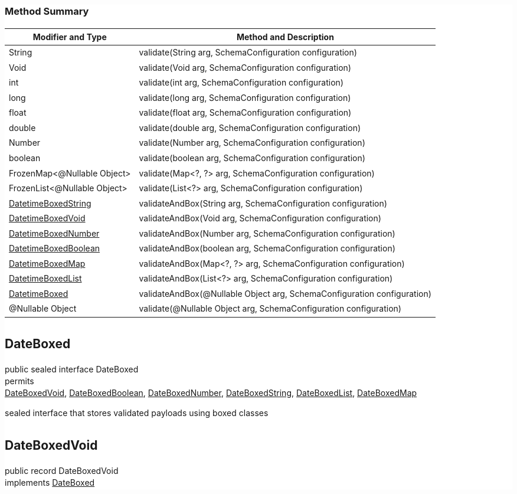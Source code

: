 ### Method Summary
| Modifier and Type | Method and Description |
| ----------------- | ---------------------- |
| String | validate(String arg, SchemaConfiguration configuration) |
| Void | validate(Void arg, SchemaConfiguration configuration) |
| int | validate(int arg, SchemaConfiguration configuration) |
| long | validate(long arg, SchemaConfiguration configuration) |
| float | validate(float arg, SchemaConfiguration configuration) |
| double | validate(double arg, SchemaConfiguration configuration) |
| Number | validate(Number arg, SchemaConfiguration configuration) |
| boolean | validate(boolean arg, SchemaConfiguration configuration) |
| FrozenMap<@Nullable Object> | validate(Map&lt;?, ?&gt; arg, SchemaConfiguration configuration) |
| FrozenList<@Nullable Object> | validate(List<?> arg, SchemaConfiguration configuration) |
| [DatetimeBoxedString](#datetimeboxedstring) | validateAndBox(String arg, SchemaConfiguration configuration) |
| [DatetimeBoxedVoid](#datetimeboxedvoid) | validateAndBox(Void arg, SchemaConfiguration configuration) |
| [DatetimeBoxedNumber](#datetimeboxednumber) | validateAndBox(Number arg, SchemaConfiguration configuration) |
| [DatetimeBoxedBoolean](#datetimeboxedboolean) | validateAndBox(boolean arg, SchemaConfiguration configuration) |
| [DatetimeBoxedMap](#datetimeboxedmap) | validateAndBox(Map&lt;?, ?&gt; arg, SchemaConfiguration configuration) |
| [DatetimeBoxedList](#datetimeboxedlist) | validateAndBox(List<?> arg, SchemaConfiguration configuration) |
| [DatetimeBoxed](#datetimeboxed) | validateAndBox(@Nullable Object arg, SchemaConfiguration configuration) |
| @Nullable Object | validate(@Nullable Object arg, SchemaConfiguration configuration) |

## DateBoxed
public sealed interface DateBoxed<br>
permits<br>
[DateBoxedVoid](#dateboxedvoid),
[DateBoxedBoolean](#dateboxedboolean),
[DateBoxedNumber](#dateboxednumber),
[DateBoxedString](#dateboxedstring),
[DateBoxedList](#dateboxedlist),
[DateBoxedMap](#dateboxedmap)

sealed interface that stores validated payloads using boxed classes

## DateBoxedVoid
public record DateBoxedVoid<br>
implements [DateBoxed](#dateboxed)
